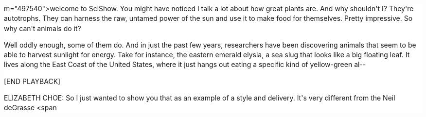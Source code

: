   m="497540">welcome</span> <span m="498070">to</span> <span
  m="498220">SciShow.</span> <span m="498830">You</span> <span
  m="498970">might</span> <span m="499140">have</span> <span
  m="499240">noticed</span> <span m="499560">I</span> <span
  m="499670">talk</span> <span m="499860">a</span> <span m="499910">lot</span>
  <span m="500060">about</span> <span m="500210">how</span> <span
  m="500320">great</span> <span m="500620">plants</span> <span
  m="500980">are.</span> <span m="501440">And</span> <span m="501660">why</span>
  <span m="501900">shouldn't</span> <span m="502340">I?</span> <span
  m="502590">They're</span> <span m="502910">autotrophs.</span> <span
  m="503930">They</span> <span m="504080">can</span> <span
  m="504180">harness</span> <span m="504630">the</span> <span
  m="504810">raw,</span> <span m="505180">untamed</span> <span
  m="505780">power</span> <span m="506160">of</span> <span m="506290">the</span>
  <span m="506390">sun</span> <span m="506820">and</span> <span
  m="506940">use</span> <span m="507140">it</span> <span m="507250">to</span>
  <span m="507330">make</span> <span m="507520">food</span> <span
  m="507850">for</span> <span m="507950">themselves.</span> <span
  m="508700">Pretty</span> <span m="508950">impressive.</span> <span
  m="509980">So</span> <span m="510110">why</span> <span m="510300">can't</span>
  <span m="510620">animals</span> <span m="511020">do</span> <span
  m="511210">it?</span></p><p><span m="511330">Well</span> <span
  m="511730">oddly</span> <span m="512130">enough,</span> <span
  m="512650">some</span> <span m="512940">of</span> <span m="513059">them</span>
  <span m="513240">do.</span> <span m="513580">And</span> <span
  m="513690">in</span> <span m="513740">just</span> <span m="513919">the</span>
  <span m="514000">past</span> <span m="514280">few</span> <span
  m="514460">years,</span> <span m="514890">researchers</span> <span
  m="515250">have</span> <span m="515360">been</span> <span
  m="515480">discovering</span> <span m="516059">animals</span> <span
  m="516500">that</span> <span m="516710">seem</span> <span m="517140">to</span>
  <span m="517220">be</span> <span m="517539">able</span> <span
  m="517900">to</span> <span m="517970">harvest</span> <span
  m="518520">sunlight</span> <span m="519039">for</span> <span
  m="519220">energy.</span> <span m="519720">Take</span> <span
  m="519890">for</span> <span m="520000">instance,</span> <span
  m="520330">the</span> <span m="520559">eastern</span> <span
  m="520850">emerald</span> <span m="521320">elysia,</span> <span
  m="521780">a</span> <span m="522059">sea</span> <span m="522380">slug</span>
  <span m="522650">that</span> <span m="522720">looks</span> <span
  m="522900">like</span> <span m="523030">a</span> <span m="523070">big</span>
  <span m="523240">floating</span> <span m="523620">leaf.</span> <span
  m="524220">It</span> <span m="524360">lives</span> <span
  m="524600">along</span> <span m="524790">the</span> <span
  m="524980">East</span> <span m="525200">Coast</span> <span
  m="525500">of</span> <span m="525560">the</span> <span
  m="525620">United</span> <span m="525900">States,</span> <span
  m="526500">where it</span> <span m="526680">just</span> <span
  m="526980">hangs</span> <span m="527290">out</span> <span
  m="527620">eating</span> <span m="527730">a</span> <span
  m="527770">specific</span> <span m="528260">kind</span> <span
  m="528520">of</span> <span m="528600">yellow-green</span> <span
  m="529150">al--</span></p><p><span m="529560">[END
  PLAYBACK]</span></p><p><span m="529970">ELIZABETH CHOE: So</span> <span
  m="530380">I</span> <span m="530600">just</span> <span
  m="530790">wanted</span> <span m="531000">to</span> <span
  m="531080">show</span> <span m="531230">you</span> <span
  m="531320">that</span> <span m="531500">as</span> <span m="531640">an</span>
  <span m="531740">example</span> <span m="532200">of</span> <span
  m="532340">a</span> <span m="532390">style</span> <span m="532900">and</span>
  <span m="533020">delivery.</span> <span m="533420">It's</span> <span
  m="533560">very</span> <span m="533750">different</span> <span
  m="534080">from</span> <span m="534230">the</span> <span
  m="534310">Neil</span> <span m="534450">deGrasse</span> <span